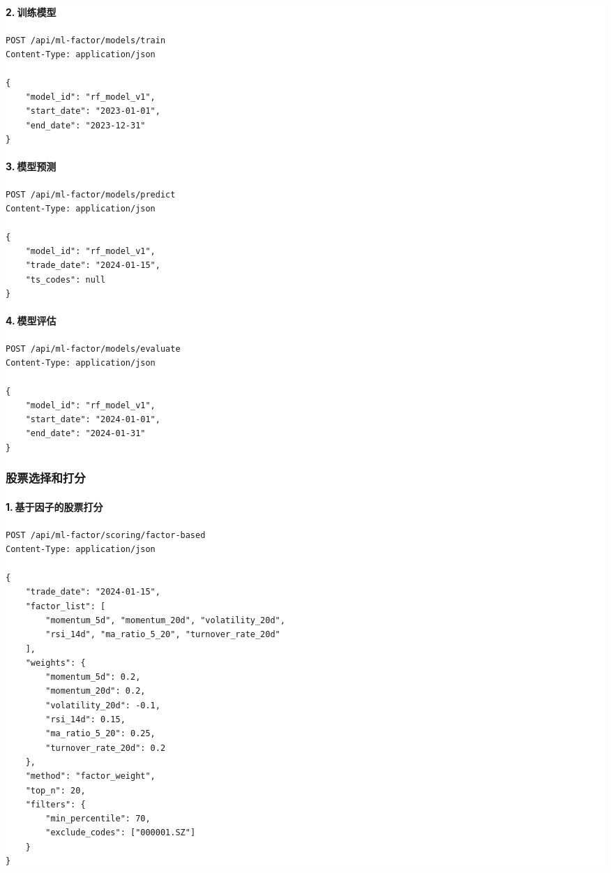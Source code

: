 #### 2. 训练模型
```http
POST /api/ml-factor/models/train
Content-Type: application/json

{
    "model_id": "rf_model_v1",
    "start_date": "2023-01-01",
    "end_date": "2023-12-31"
}
```

#### 3. 模型预测
```http
POST /api/ml-factor/models/predict
Content-Type: application/json

{
    "model_id": "rf_model_v1",
    "trade_date": "2024-01-15",
    "ts_codes": null
}
```

#### 4. 模型评估
```http
POST /api/ml-factor/models/evaluate
Content-Type: application/json

{
    "model_id": "rf_model_v1",
    "start_date": "2024-01-01",
    "end_date": "2024-01-31"
}
```

### 股票选择和打分

#### 1. 基于因子的股票打分
```http
POST /api/ml-factor/scoring/factor-based
Content-Type: application/json

{
    "trade_date": "2024-01-15",
    "factor_list": [
        "momentum_5d", "momentum_20d", "volatility_20d",
        "rsi_14d", "ma_ratio_5_20", "turnover_rate_20d"
    ],
    "weights": {
        "momentum_5d": 0.2,
        "momentum_20d": 0.2,
        "volatility_20d": -0.1,
        "rsi_14d": 0.15,
        "ma_ratio_5_20": 0.25,
        "turnover_rate_20d": 0.2
    },
    "method": "factor_weight",
    "top_n": 20,
    "filters": {
        "min_percentile": 70,
        "exclude_codes": ["000001.SZ"]
    }
}
```